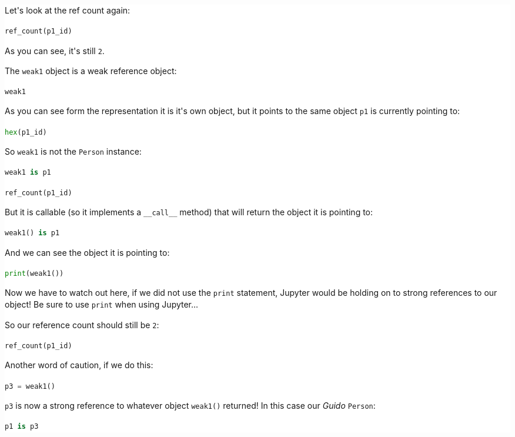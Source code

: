 Let's look at the ref count again:

```python
ref_count(p1_id)
```

As you can see, it's still `2`.


The `weak1` object is a weak reference object:

```python
weak1
```

As you can see form the representation it is it's own object, but it points to the same object `p1` is currently pointing to:

```python
hex(p1_id)
```

So `weak1` is not the `Person` instance:

```python
weak1 is p1
```

```python
ref_count(p1_id)
```

But it is callable (so it implements a `__call__` method) that will return the object it is pointing to:

```python
weak1() is p1
```

And we can see the object it is pointing to:

```python
print(weak1())
```

Now we have to watch out here, if we did not use the `print` statement, Jupyter would be holding on to strong references to our object! Be sure to use `print` when using Jupyter...


So our reference count should still be `2`:

```python
ref_count(p1_id)
```

Another word of caution, if we do this:

```python
p3 = weak1()
```

`p3` is now a strong reference to whatever object `weak1()` returned! In this case our *Guido* `Person`:

```python
p1 is p3
```
